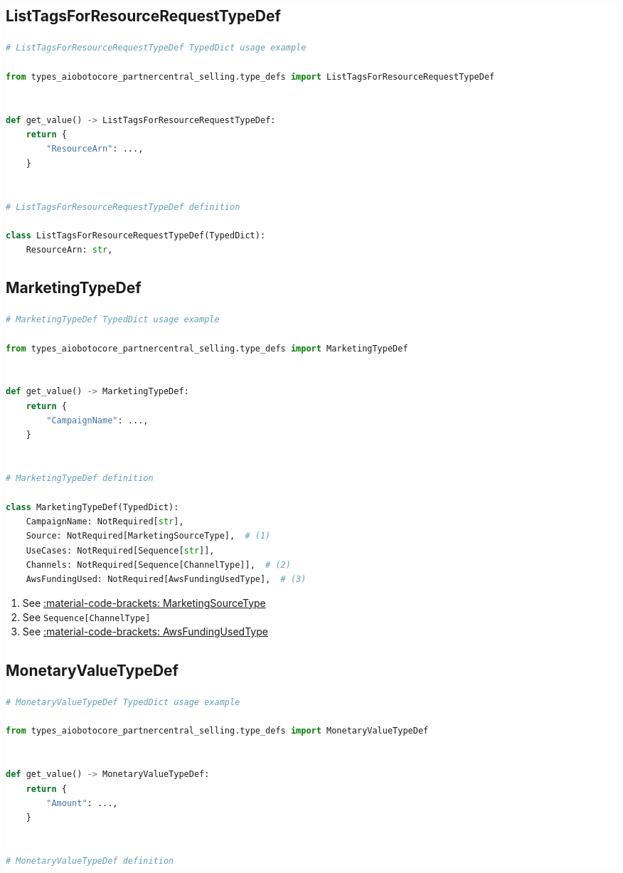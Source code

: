 ## ListTagsForResourceRequestTypeDef

```python
# ListTagsForResourceRequestTypeDef TypedDict usage example

from types_aiobotocore_partnercentral_selling.type_defs import ListTagsForResourceRequestTypeDef


def get_value() -> ListTagsForResourceRequestTypeDef:
    return {
        "ResourceArn": ...,
    }


# ListTagsForResourceRequestTypeDef definition

class ListTagsForResourceRequestTypeDef(TypedDict):
    ResourceArn: str,
```


## MarketingTypeDef

```python
# MarketingTypeDef TypedDict usage example

from types_aiobotocore_partnercentral_selling.type_defs import MarketingTypeDef


def get_value() -> MarketingTypeDef:
    return {
        "CampaignName": ...,
    }


# MarketingTypeDef definition

class MarketingTypeDef(TypedDict):
    CampaignName: NotRequired[str],
    Source: NotRequired[MarketingSourceType],  # (1)
    UseCases: NotRequired[Sequence[str]],
    Channels: NotRequired[Sequence[ChannelType]],  # (2)
    AwsFundingUsed: NotRequired[AwsFundingUsedType],  # (3)
```

1. See [:material-code-brackets: MarketingSourceType](./literals.md#marketingsourcetype)
2. See `Sequence[ChannelType]`
3. See [:material-code-brackets: AwsFundingUsedType](./literals.md#awsfundingusedtype)

## MonetaryValueTypeDef

```python
# MonetaryValueTypeDef TypedDict usage example

from types_aiobotocore_partnercentral_selling.type_defs import MonetaryValueTypeDef


def get_value() -> MonetaryValueTypeDef:
    return {
        "Amount": ...,
    }


# MonetaryValueTypeDef definition
```